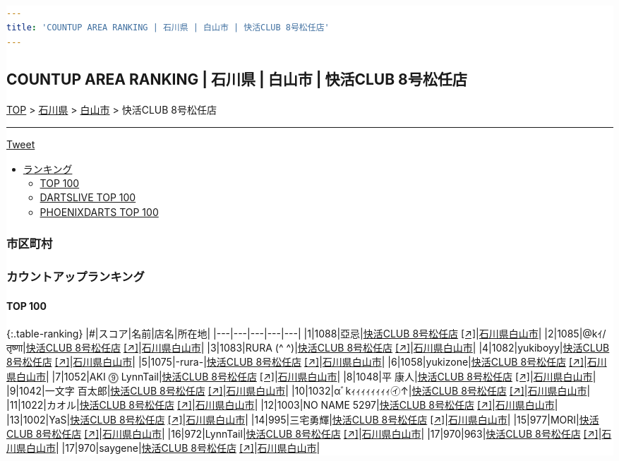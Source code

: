 ```yaml
---
title: 'COUNTUP AREA RANKING | 石川県 | 白山市 | 快活CLUB 8号松任店'
---
```

## COUNTUP AREA RANKING | 石川県 | 白山市 | 快活CLUB 8号松任店

[TOP](/darts/rank/) > [石川県](/darts/rank/石川県/) > [白山市](/darts/rank/石川県/白山市/) > 快活CLUB 8号松任店

___

<a href="https://twitter.com/share?ref_src=twsrc%5Etfw" data-text="COUNTUP AREA RANKING | 石川県白山市快活CLUB 8号松任店" class="twitter-share-button" data-hashtags="DARTSLIVE,PHOENIXDARTS,darts,ダーツ" data-show-count="false">Tweet</a>

* [ランキング](#カウントアップランキング)
    * [TOP 100](#top-100)
    * [DARTSLIVE TOP 100](#dartslive-top-100)
    * [PHOENIXDARTS TOP 100](#phoenixdarts-top-100)

### 市区町村

<ul>

</ul>

### カウントアップランキング

#### TOP 100



{:.table-ranking}
|#|スコア|名前|店名|所在地|
|---|---|---|---|---|
|1|1088|<span class="rank-name-dl">亞忌</span>|<a href="/darts/rank/shops/4211c435d402788ca3f63593b5358cc4.html">快活CLUB 8号松任店</a> <a href="https://search.dartslive.com/jp/shop/4211c435d402788ca3f63593b5358cc4">[↗]</a>|<a href="/darts/rank/石川県/白山市">石川県白山市</a>|
|2|1085|<span class="rank-name-dl">@kｲ/तृष्णा</span>|<a href="/darts/rank/shops/4211c435d402788ca3f63593b5358cc4.html">快活CLUB 8号松任店</a> <a href="https://search.dartslive.com/jp/shop/4211c435d402788ca3f63593b5358cc4">[↗]</a>|<a href="/darts/rank/石川県/白山市">石川県白山市</a>|
|3|1083|<span class="rank-name-dl">RURA (^ ^)</span>|<a href="/darts/rank/shops/4211c435d402788ca3f63593b5358cc4.html">快活CLUB 8号松任店</a> <a href="https://search.dartslive.com/jp/shop/4211c435d402788ca3f63593b5358cc4">[↗]</a>|<a href="/darts/rank/石川県/白山市">石川県白山市</a>|
|4|1082|<span class="rank-name-dl">yukiboyy</span>|<a href="/darts/rank/shops/4211c435d402788ca3f63593b5358cc4.html">快活CLUB 8号松任店</a> <a href="https://search.dartslive.com/jp/shop/4211c435d402788ca3f63593b5358cc4">[↗]</a>|<a href="/darts/rank/石川県/白山市">石川県白山市</a>|
|5|1075|<span class="rank-name-pd">-rura-</span>|<a href="/darts/rank/shops/9673.html">快活CLUB 8号松任店</a> <a href="https://vs.phoenixdarts.com/jp/shop/shopDetailInfo/s_9673?s_seq=9673">[↗]</a>|<a href="/darts/rank/石川県/白山市">石川県白山市</a>|
|6|1058|<span class="rank-name-pd">yukizone</span>|<a href="/darts/rank/shops/9673.html">快活CLUB 8号松任店</a> <a href="https://vs.phoenixdarts.com/jp/shop/shopDetailInfo/s_9673?s_seq=9673">[↗]</a>|<a href="/darts/rank/石川県/白山市">石川県白山市</a>|
|7|1052|<span class="rank-name-dl">AKI ⓽ LynnTail</span>|<a href="/darts/rank/shops/4211c435d402788ca3f63593b5358cc4.html">快活CLUB 8号松任店</a> <a href="https://search.dartslive.com/jp/shop/4211c435d402788ca3f63593b5358cc4">[↗]</a>|<a href="/darts/rank/石川県/白山市">石川県白山市</a>|
|8|1048|<span class="rank-name-pd">平 康人</span>|<a href="/darts/rank/shops/9673.html">快活CLUB 8号松任店</a> <a href="https://vs.phoenixdarts.com/jp/shop/shopDetailInfo/s_9673?s_seq=9673">[↗]</a>|<a href="/darts/rank/石川県/白山市">石川県白山市</a>|
|9|1042|<span class="rank-name-dl">一文字 百太郎</span>|<a href="/darts/rank/shops/4211c435d402788ca3f63593b5358cc4.html">快活CLUB 8号松任店</a> <a href="https://search.dartslive.com/jp/shop/4211c435d402788ca3f63593b5358cc4">[↗]</a>|<a href="/darts/rank/石川県/白山市">石川県白山市</a>|
|10|1032|<span class="rank-name-dl">αﾞkｨｨｨｨｨｨｨｨ㋑↑</span>|<a href="/darts/rank/shops/4211c435d402788ca3f63593b5358cc4.html">快活CLUB 8号松任店</a> <a href="https://search.dartslive.com/jp/shop/4211c435d402788ca3f63593b5358cc4">[↗]</a>|<a href="/darts/rank/石川県/白山市">石川県白山市</a>|
|11|1022|<span class="rank-name-dl">カオル</span>|<a href="/darts/rank/shops/4211c435d402788ca3f63593b5358cc4.html">快活CLUB 8号松任店</a> <a href="https://search.dartslive.com/jp/shop/4211c435d402788ca3f63593b5358cc4">[↗]</a>|<a href="/darts/rank/石川県/白山市">石川県白山市</a>|
|12|1003|<span class="rank-name-dl">NO NAME 5297</span>|<a href="/darts/rank/shops/4211c435d402788ca3f63593b5358cc4.html">快活CLUB 8号松任店</a> <a href="https://search.dartslive.com/jp/shop/4211c435d402788ca3f63593b5358cc4">[↗]</a>|<a href="/darts/rank/石川県/白山市">石川県白山市</a>|
|13|1002|<span class="rank-name-pd">YaS</span>|<a href="/darts/rank/shops/9673.html">快活CLUB 8号松任店</a> <a href="https://vs.phoenixdarts.com/jp/shop/shopDetailInfo/s_9673?s_seq=9673">[↗]</a>|<a href="/darts/rank/石川県/白山市">石川県白山市</a>|
|14|995|<span class="rank-name-dl">三宅勇輝</span>|<a href="/darts/rank/shops/4211c435d402788ca3f63593b5358cc4.html">快活CLUB 8号松任店</a> <a href="https://search.dartslive.com/jp/shop/4211c435d402788ca3f63593b5358cc4">[↗]</a>|<a href="/darts/rank/石川県/白山市">石川県白山市</a>|
|15|977|<span class="rank-name-pd">MORI</span>|<a href="/darts/rank/shops/9673.html">快活CLUB 8号松任店</a> <a href="https://vs.phoenixdarts.com/jp/shop/shopDetailInfo/s_9673?s_seq=9673">[↗]</a>|<a href="/darts/rank/石川県/白山市">石川県白山市</a>|
|16|972|<span class="rank-name-dl">LynnTail</span>|<a href="/darts/rank/shops/4211c435d402788ca3f63593b5358cc4.html">快活CLUB 8号松任店</a> <a href="https://search.dartslive.com/jp/shop/4211c435d402788ca3f63593b5358cc4">[↗]</a>|<a href="/darts/rank/石川県/白山市">石川県白山市</a>|
|17|970|<span class="rank-name-pd">963</span>|<a href="/darts/rank/shops/9673.html">快活CLUB 8号松任店</a> <a href="https://vs.phoenixdarts.com/jp/shop/shopDetailInfo/s_9673?s_seq=9673">[↗]</a>|<a href="/darts/rank/石川県/白山市">石川県白山市</a>|
|17|970|<span class="rank-name-dl">saygene</span>|<a href="/darts/rank/shops/4211c435d402788ca3f63593b5358cc4.html">快活CLUB 8号松任店</a> <a href="https://search.dartslive.com/jp/shop/4211c435d402788ca3f63593b5358cc4">[↗]</a>|<a href="/darts/rank/石川県/白山市">石川県白山市</a>|